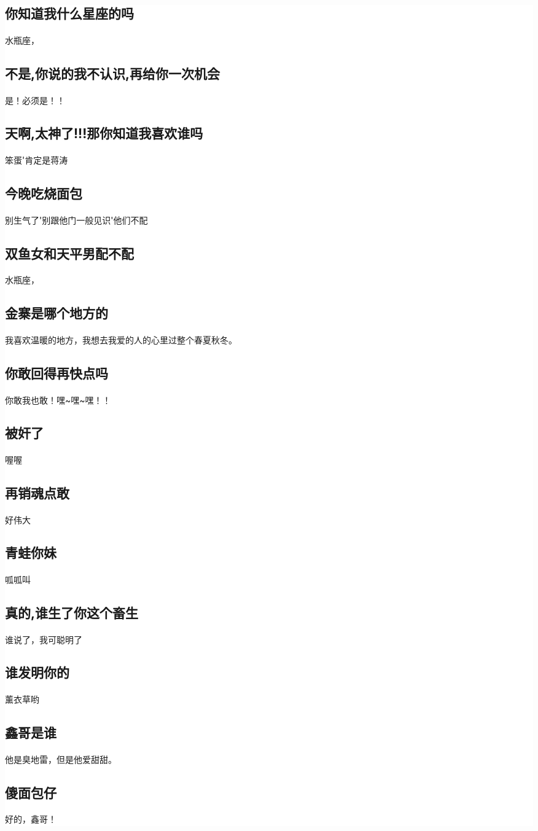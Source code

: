 ## 你知道我什么星座的吗
水瓶座，

## 不是,你说的我不认识,再给你一次机会
是！必须是！！

## 天啊,太神了!!!那你知道我喜欢谁吗
笨蛋'肯定是蒋涛

## 今晚吃烧面包
别生气了'别跟他门一般见识'他们不配

## 双鱼女和天平男配不配
水瓶座，

## 金寨是哪个地方的
我喜欢温暖的地方，我想去我爱的人的心里过整个春夏秋冬。

## 你敢回得再快点吗
你敢我也敢！嘿~嘿~嘿！！

## 被奸了
喔喔

## 再销魂点敢
好伟大

## 青蛙你妹
呱呱叫

## 真的,谁生了你这个畜生
谁说了，我可聪明了

## 谁发明你的
薰衣草哟

## 鑫哥是谁
他是臭地雷，但是他爱甜甜。

## 傻面包仔
好的，鑫哥！
